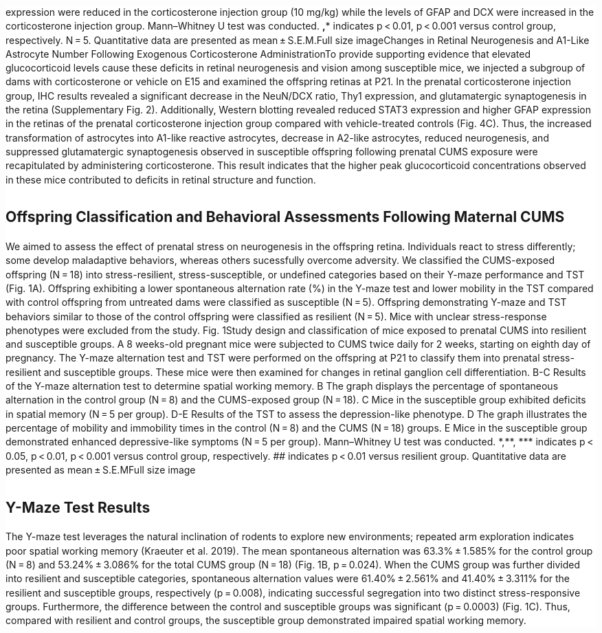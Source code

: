 expression were reduced in the corticosterone injection group (10 mg/kg) while the levels of GFAP and DCX were increased in the corticosterone injection group. Mann–Whitney U test was conducted. **,*** indicates p < 0.01, p < 0.001 versus control group, respectively. N = 5. Quantitative data are presented as mean ± S.E.M.Full size imageChanges in Retinal Neurogenesis and A1-Like Astrocyte Number Following Exogenous Corticosterone AdministrationTo provide supporting evidence that elevated glucocorticoid levels cause these deficits in retinal neurogenesis and vision among susceptible mice, we injected a subgroup of dams with corticosterone or vehicle on E15 and examined the offspring retinas at P21. In the prenatal corticosterone injection group, IHC results revealed a significant decrease in the NeuN/DCX ratio, Thy1 expression, and glutamatergic synaptogenesis in the retina (Supplementary Fig. 2). Additionally, Western blotting revealed reduced STAT3 expression and higher GFAP expression in the retinas of the prenatal corticosterone injection group compared with vehicle-treated controls (Fig. 4C). Thus, the increased transformation of astrocytes into A1-like reactive astrocytes, decrease in A2-like astrocytes, reduced neurogenesis, and suppressed glutamatergic synaptogenesis observed in susceptible offspring following prenatal CUMS exposure were recapitulated by administering corticosterone. This result indicates that the higher peak glucocorticoid concentrations observed in these mice contributed to deficits in retinal structure and function.

## Offspring Classification and Behavioral Assessments Following Maternal CUMS

We aimed to assess the effect of prenatal stress on neurogenesis in the offspring retina. Individuals react to stress differently; some develop maladaptive behaviors, whereas others sucessfully overcome adversity. We classified the CUMS-exposed offspring (N = 18) into stress-resilient, stress-susceptible, or undefined categories based on their Y-maze performance and TST (Fig. 1A). Offspring exhibiting a lower spontaneous alternation rate (%) in the Y-maze test and lower mobility in the TST compared with control offspring from untreated dams were classified as susceptible (N = 5). Offspring demonstrating Y-maze and TST behaviors similar to those of the control offspring were classified as resilient (N = 5). Mice with unclear stress-response phenotypes were excluded from the study.
Fig. 1Study design and classification of mice exposed to prenatal CUMS into resilient and susceptible groups. A 8 weeks-old pregnant mice were subjected to CUMS twice daily for 2 weeks, starting on eighth day of pregnancy. The Y-maze alternation test and TST were performed on the offspring at P21 to classify them into prenatal stress-resilient and susceptible groups. These mice were then examined for changes in retinal ganglion cell differentiation. B-C Results of the Y-maze alternation test to determine spatial working memory. B The graph displays the percentage of spontaneous alternation in the control group (N = 8) and the CUMS-exposed group (N = 18). C Mice in the susceptible group exhibited deficits in spatial memory (N = 5 per group). D-E Results of the TST to assess the depression-like phenotype. D The graph illustrates the percentage of mobility and immobility times in the control (N = 8) and the CUMS (N = 18) groups. E Mice in the susceptible group demonstrated enhanced depressive-like symptoms (N = 5 per group). Mann–Whitney U test was conducted. *,**, *** indicates p < 0.05, p < 0.01, p < 0.001  versus control group, respectively. ## indicates p < 0.01 versus resilient group. Quantitative data are presented as mean ± S.E.MFull size image

## Y-Maze Test Results

The Y-maze test leverages the natural inclination of rodents to explore new environments; repeated arm exploration indicates poor spatial working memory (Kraeuter et al. 2019). The mean spontaneous alternation was 63.3% ± 1.585% for the control group (N = 8) and 53.24% ± 3.086% for the total CUMS group (N = 18) (Fig. 1B, p = 0.024). When the CUMS group was further divided into resilient and susceptible categories, spontaneous alternation values were 61.40% ± 2.561% and 41.40% ± 3.311% for the resilient and susceptible groups, respectively (p = 0.008), indicating successful segregation into two distinct stress-responsive groups. Furthermore, the difference between the control and susceptible groups was significant (p = 0.0003) (Fig. 1C). Thus, compared with resilient and control groups, the susceptible group demonstrated impaired spatial working memory.
